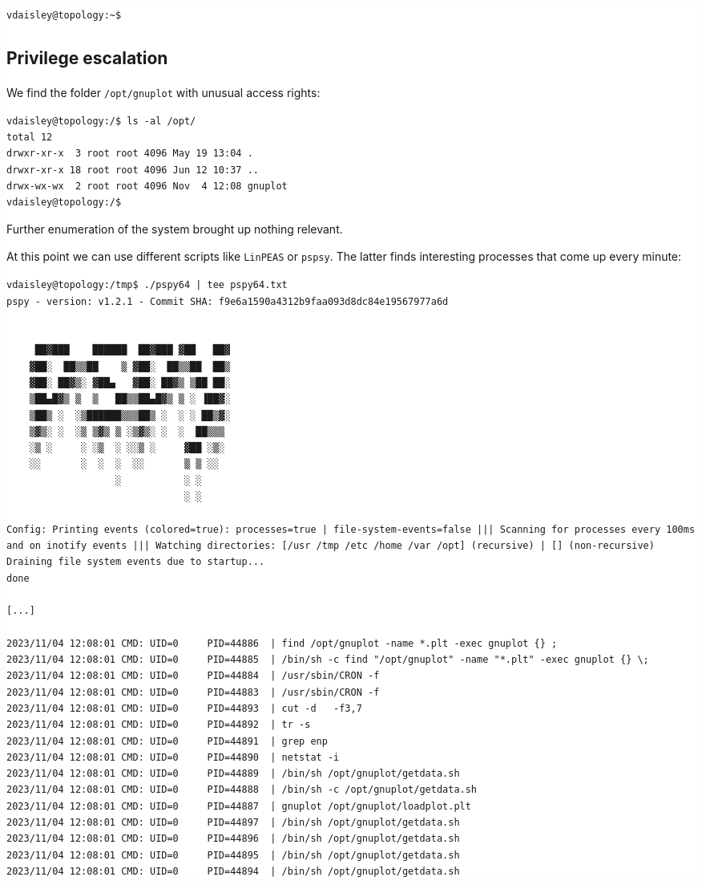 ```
vdaisley@topology:~$ 
```

## Privilege escalation
We find the folder `/opt/gnuplot` with unusual access rights:
```
vdaisley@topology:/$ ls -al /opt/
total 12
drwxr-xr-x  3 root root 4096 May 19 13:04 .
drwxr-xr-x 18 root root 4096 Jun 12 10:37 ..
drwx-wx-wx  2 root root 4096 Nov  4 12:08 gnuplot
vdaisley@topology:/$ 
```

Further enumeration of the system brought up nothing relevant.

At this point we can use different scripts like `LinPEAS` or `pspsy`. The latter finds interesting processes that come up every minute:
```
vdaisley@topology:/tmp$ ./pspy64 | tee pspy64.txt
pspy - version: v1.2.1 - Commit SHA: f9e6a1590a4312b9faa093d8dc84e19567977a6d


     ██▓███    ██████  ██▓███ ▓██   ██▓
    ▓██░  ██▒▒██    ▒ ▓██░  ██▒▒██  ██▒
    ▓██░ ██▓▒░ ▓██▄   ▓██░ ██▓▒ ▒██ ██░
    ▒██▄█▓▒ ▒  ▒   ██▒▒██▄█▓▒ ▒ ░ ▐██▓░
    ▒██▒ ░  ░▒██████▒▒▒██▒ ░  ░ ░ ██▒▓░
    ▒▓▒░ ░  ░▒ ▒▓▒ ▒ ░▒▓▒░ ░  ░  ██▒▒▒ 
    ░▒ ░     ░ ░▒  ░ ░░▒ ░     ▓██ ░▒░ 
    ░░       ░  ░  ░  ░░       ▒ ▒ ░░  
                   ░           ░ ░     
                               ░ ░     

Config: Printing events (colored=true): processes=true | file-system-events=false ||| Scanning for processes every 100ms and on inotify events ||| Watching directories: [/usr /tmp /etc /home /var /opt] (recursive) | [] (non-recursive)
Draining file system events due to startup...
done

[...]

2023/11/04 12:08:01 CMD: UID=0     PID=44886  | find /opt/gnuplot -name *.plt -exec gnuplot {} ; 
2023/11/04 12:08:01 CMD: UID=0     PID=44885  | /bin/sh -c find "/opt/gnuplot" -name "*.plt" -exec gnuplot {} \; 
2023/11/04 12:08:01 CMD: UID=0     PID=44884  | /usr/sbin/CRON -f 
2023/11/04 12:08:01 CMD: UID=0     PID=44883  | /usr/sbin/CRON -f 
2023/11/04 12:08:01 CMD: UID=0     PID=44893  | cut -d   -f3,7 
2023/11/04 12:08:01 CMD: UID=0     PID=44892  | tr -s   
2023/11/04 12:08:01 CMD: UID=0     PID=44891  | grep enp 
2023/11/04 12:08:01 CMD: UID=0     PID=44890  | netstat -i 
2023/11/04 12:08:01 CMD: UID=0     PID=44889  | /bin/sh /opt/gnuplot/getdata.sh 
2023/11/04 12:08:01 CMD: UID=0     PID=44888  | /bin/sh -c /opt/gnuplot/getdata.sh 
2023/11/04 12:08:01 CMD: UID=0     PID=44887  | gnuplot /opt/gnuplot/loadplot.plt 
2023/11/04 12:08:01 CMD: UID=0     PID=44897  | /bin/sh /opt/gnuplot/getdata.sh 
2023/11/04 12:08:01 CMD: UID=0     PID=44896  | /bin/sh /opt/gnuplot/getdata.sh 
2023/11/04 12:08:01 CMD: UID=0     PID=44895  | /bin/sh /opt/gnuplot/getdata.sh 
2023/11/04 12:08:01 CMD: UID=0     PID=44894  | /bin/sh /opt/gnuplot/getdata.sh 

```
